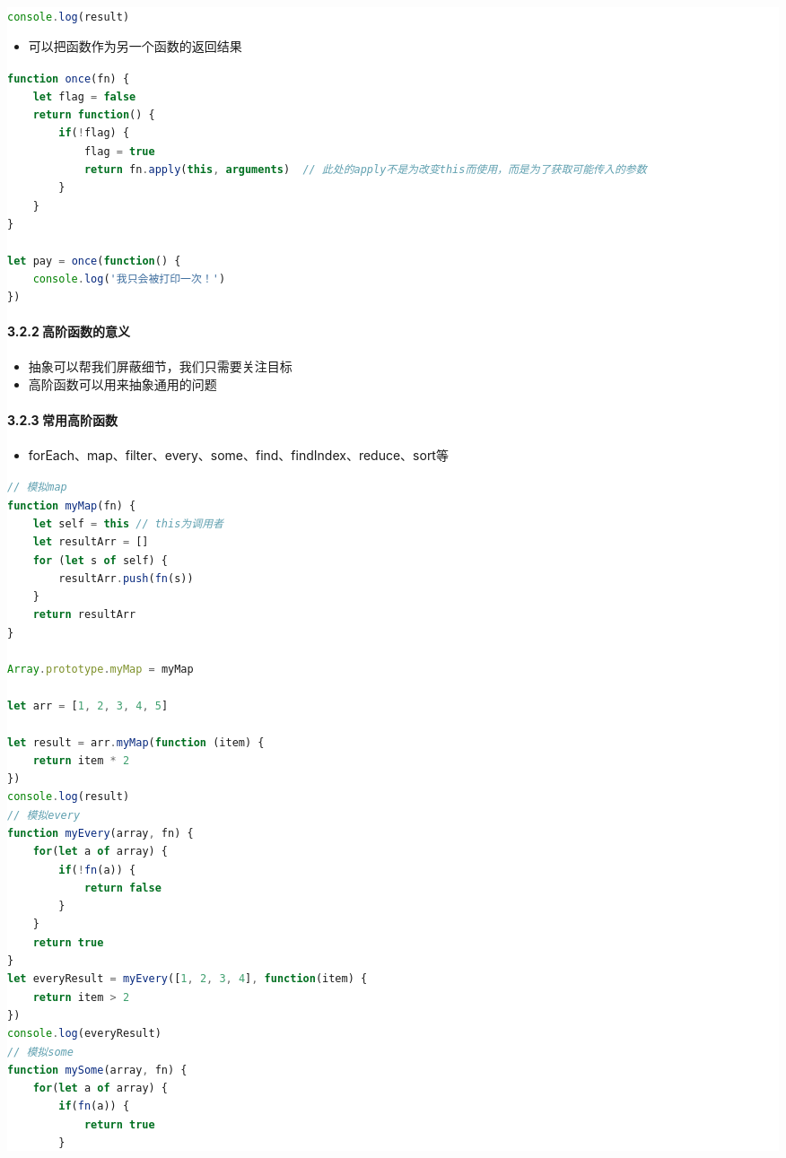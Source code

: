 ```javascript
console.log(result)
```

- 可以把函数作为另一个函数的返回结果
```javascript
function once(fn) {
    let flag = false
    return function() {
        if(!flag) {
            flag = true
            return fn.apply(this, arguments)  // 此处的apply不是为改变this而使用，而是为了获取可能传入的参数
        }
    }
}

let pay = once(function() {
    console.log('我只会被打印一次！')  
})
```

#### 3.2.2 高阶函数的意义
- 抽象可以帮我们屏蔽细节，我们只需要关注目标
- 高阶函数可以用来抽象通用的问题

#### 3.2.3 常用高阶函数
- forEach、map、filter、every、some、find、findIndex、reduce、sort等
```javascript
// 模拟map
function myMap(fn) {
    let self = this // this为调用者
    let resultArr = []
    for (let s of self) {
        resultArr.push(fn(s))
    }
    return resultArr
}

Array.prototype.myMap = myMap

let arr = [1, 2, 3, 4, 5]

let result = arr.myMap(function (item) {
    return item * 2
})
console.log(result)
// 模拟every
function myEvery(array, fn) {
    for(let a of array) {
        if(!fn(a)) {
            return false
        }
    }
    return true
}
let everyResult = myEvery([1, 2, 3, 4], function(item) {
    return item > 2
})
console.log(everyResult)
// 模拟some
function mySome(array, fn) {
    for(let a of array) {
        if(fn(a)) {
            return true
        }
```